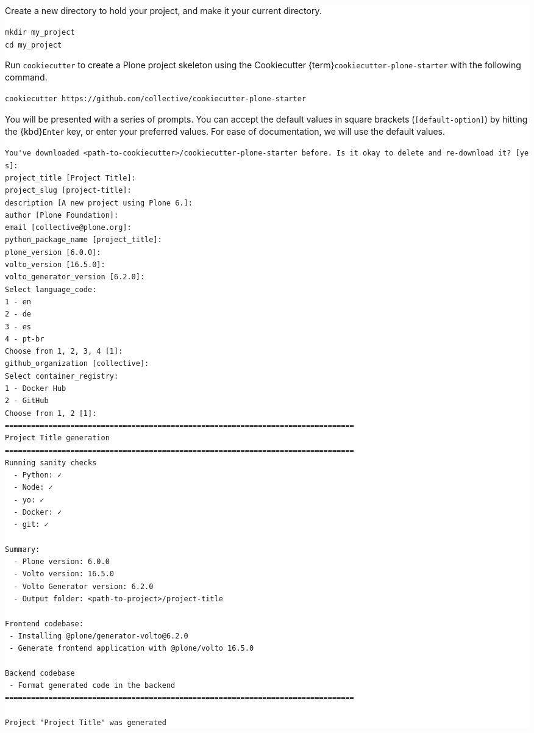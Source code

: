 Create a new directory to hold your project, and make it your current directory.

```shell
mkdir my_project
cd my_project
```

Run `cookiecutter` to create a Plone project skeleton using the Cookiecutter {term}`cookiecutter-plone-starter` with the following command.

```shell
cookiecutter https://github.com/collective/cookiecutter-plone-starter
```

You will be presented with a series of prompts.
You can accept the default values in square brackets (`[default-option]`) by hitting the {kbd}`Enter` key, or enter your preferred values.
For ease of documentation, we will use the default values.

```console
You've downloaded <path-to-cookiecutter>/cookiecutter-plone-starter before. Is it okay to delete and re-download it? [yes]: 
project_title [Project Title]: 
project_slug [project-title]: 
description [A new project using Plone 6.]: 
author [Plone Foundation]: 
email [collective@plone.org]: 
python_package_name [project_title]: 
plone_version [6.0.0]: 
volto_version [16.5.0]: 
volto_generator_version [6.2.0]: 
Select language_code:
1 - en
2 - de
3 - es
4 - pt-br
Choose from 1, 2, 3, 4 [1]: 
github_organization [collective]: 
Select container_registry:
1 - Docker Hub
2 - GitHub
Choose from 1, 2 [1]: 
================================================================================
Project Title generation
================================================================================
Running sanity checks
  - Python: ✓
  - Node: ✓
  - yo: ✓
  - Docker: ✓
  - git: ✓

Summary:
  - Plone version: 6.0.0
  - Volto version: 16.5.0
  - Volto Generator version: 6.2.0
  - Output folder: <path-to-project>/project-title

Frontend codebase:
 - Installing @plone/generator-volto@6.2.0
 - Generate frontend application with @plone/volto 16.5.0

Backend codebase
 - Format generated code in the backend
================================================================================

Project "Project Title" was generated
```